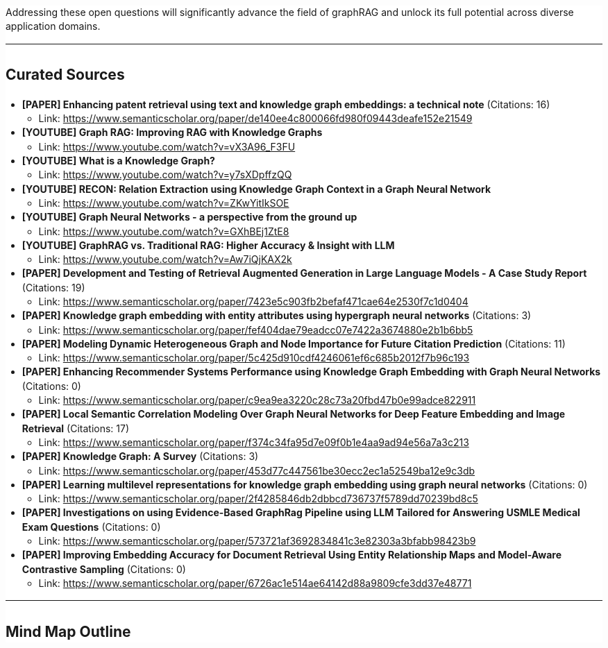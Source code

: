 Addressing these open questions will significantly advance the field of graphRAG and unlock its full potential across diverse application domains.


---

## Curated Sources

*   **[PAPER] Enhancing patent retrieval using text and knowledge graph embeddings: a technical note** (Citations: 16)
    *   Link: <https://www.semanticscholar.org/paper/de140ee4c800066fd980f09443deafe152e21549>
*   **[YOUTUBE] Graph RAG: Improving RAG with Knowledge Graphs**
    *   Link: <https://www.youtube.com/watch?v=vX3A96_F3FU>
*   **[YOUTUBE] What is a Knowledge Graph?**
    *   Link: <https://www.youtube.com/watch?v=y7sXDpffzQQ>
*   **[YOUTUBE] RECON:  Relation Extraction using Knowledge Graph Context in a Graph Neural Network**
    *   Link: <https://www.youtube.com/watch?v=ZKwYitIkSOE>
*   **[YOUTUBE] Graph Neural Networks - a perspective from the ground up**
    *   Link: <https://www.youtube.com/watch?v=GXhBEj1ZtE8>
*   **[YOUTUBE] GraphRAG vs. Traditional RAG: Higher Accuracy &amp; Insight with LLM**
    *   Link: <https://www.youtube.com/watch?v=Aw7iQjKAX2k>
*   **[PAPER] Development and Testing of Retrieval Augmented Generation in Large Language Models - A Case Study Report** (Citations: 19)
    *   Link: <https://www.semanticscholar.org/paper/7423e5c903fb2befaf471cae64e2530f7c1d0404>
*   **[PAPER] Knowledge graph embedding with entity attributes using hypergraph neural networks** (Citations: 3)
    *   Link: <https://www.semanticscholar.org/paper/fef404dae79eadcc07e7422a3674880e2b1b6bb5>
*   **[PAPER] Modeling Dynamic Heterogeneous Graph and Node Importance for Future Citation Prediction** (Citations: 11)
    *   Link: <https://www.semanticscholar.org/paper/5c425d910cdf4246061ef6c685b2012f7b96c193>
*   **[PAPER] Enhancing Recommender Systems Performance using Knowledge Graph Embedding with Graph Neural Networks** (Citations: 0)
    *   Link: <https://www.semanticscholar.org/paper/c9ea9ea3220c28c73a20fbd47b0e99adce822911>
*   **[PAPER] Local Semantic Correlation Modeling Over Graph Neural Networks for Deep Feature Embedding and Image Retrieval** (Citations: 17)
    *   Link: <https://www.semanticscholar.org/paper/f374c34fa95d7e09f0b1e4aa9ad94e56a7a3c213>
*   **[PAPER] Knowledge Graph: A Survey** (Citations: 3)
    *   Link: <https://www.semanticscholar.org/paper/453d77c447561be30ecc2ec1a52549ba12e9c3db>
*   **[PAPER] Learning multilevel representations for knowledge graph embedding using graph neural networks** (Citations: 0)
    *   Link: <https://www.semanticscholar.org/paper/2f4285846db2dbbcd736737f5789dd70239bd8c5>
*   **[PAPER] Investigations on using Evidence-Based GraphRag Pipeline using LLM Tailored for Answering USMLE Medical Exam Questions** (Citations: 0)
    *   Link: <https://www.semanticscholar.org/paper/573721af3692834841c3e82303a3bfabb98423b9>
*   **[PAPER] Improving Embedding Accuracy for Document Retrieval Using Entity Relationship Maps and Model-Aware Contrastive Sampling** (Citations: 0)
    *   Link: <https://www.semanticscholar.org/paper/6726ac1e514ae64142d88a9809cfe3dd37e48771>


---

## Mind Map Outline
